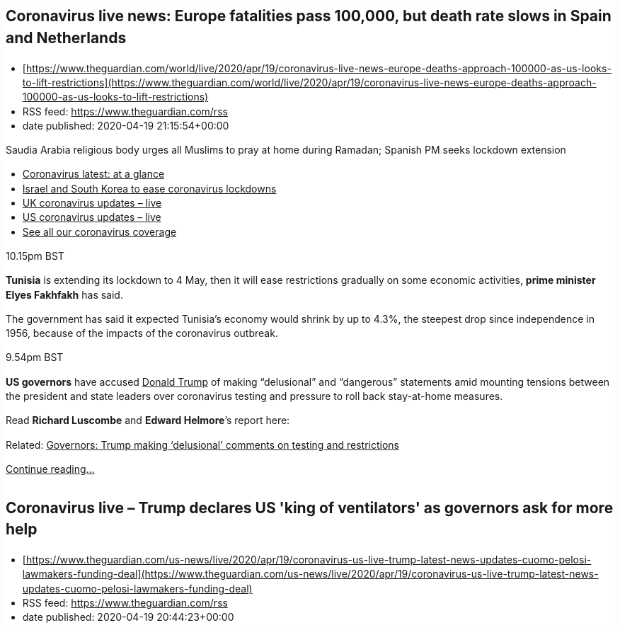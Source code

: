 ## Coronavirus live news: Europe fatalities pass 100,000, but death rate slows in Spain and Netherlands
 - [https://www.theguardian.com/world/live/2020/apr/19/coronavirus-live-news-europe-deaths-approach-100000-as-us-looks-to-lift-restrictions](https://www.theguardian.com/world/live/2020/apr/19/coronavirus-live-news-europe-deaths-approach-100000-as-us-looks-to-lift-restrictions)
 - RSS feed: https://www.theguardian.com/rss
 - date published: 2020-04-19 21:15:54+00:00

<p>Saudia Arabia religious body urges all Muslims to pray at home during Ramadan; Spanish PM seeks lockdown extension</p><ul><li><a href="https://www.theguardian.com/world/2020/apr/19/coronavirus-latest-at-a-glance-19-april">Coronavirus latest: at a glance</a></li><li><a href="https://www.theguardian.com/world/2020/apr/19/israel-and-south-korea-to-ease-coronavirus-lockdowns">Israel and South Korea to ease coronavirus lockdowns</a></li><li><a href="https://www.theguardian.com/politics/live/2020/apr/19/uk-coronavirus-live-lifting-lockdown-restrictions-boris-johnson-death-tollcovid-19-latest-updates">UK coronavirus updates – live</a><br /></li><li><a href="https://www.theguardian.com/us-news/live/2020/apr/19/coronavirus-us-live-trump-latest-news-updates-cuomo-pelosi-lawmakers-funding-deal">US coronavirus updates – live</a></li><li><a href="https://www.theguardian.com/world/coronavirus-outbreak">See all our coronavirus coverage</a></li></ul><p class="block-time published-time"> <time datetime="2020-04-19T21:15:54.210Z">10.15pm <span class="timezone">BST</span></time> </p><p><strong>Tunisia</strong> is extending its lockdown to 4 May, then it will ease restrictions gradually on some economic activities, <strong>prime minister Elyes Fakhfakh</strong> has said.</p><p>The government has said it expected Tunisia’s economy would shrink by up to 4.3%, the steepest drop since independence in 1956, because of the impacts of the coronavirus outbreak.</p><p class="block-time published-time"> <time datetime="2020-04-19T20:54:28.721Z">9.54pm <span class="timezone">BST</span></time> </p><p><strong>US governors</strong> have accused <a href="https://www.theguardian.com/us-news/donaldtrump">Donald Trump</a> of making “delusional” and “dangerous” statements amid mounting tensions between the president and state leaders over coronavirus testing and pressure to roll back stay-at-home measures.</p><p>Read <strong>Richard Luscombe</strong> and <strong>Edward Helmore</strong>’s report here:</p><p> <span>Related: </span><a href="https://www.theguardian.com/world/2020/apr/19/coronavirus-governors-trump-making-delusional-comments">Governors: Trump making ‘delusional’ comments on testing and restrictions</a> </p> <a href="https://www.theguardian.com/world/live/2020/apr/19/coronavirus-live-news-europe-deaths-approach-100000-as-us-looks-to-lift-restrictions">Continue reading...</a>

## Coronavirus live – Trump declares US 'king of ventilators' as governors ask for more help
 - [https://www.theguardian.com/us-news/live/2020/apr/19/coronavirus-us-live-trump-latest-news-updates-cuomo-pelosi-lawmakers-funding-deal](https://www.theguardian.com/us-news/live/2020/apr/19/coronavirus-us-live-trump-latest-news-updates-cuomo-pelosi-lawmakers-funding-deal)
 - RSS feed: https://www.theguardian.com/rss
 - date published: 2020-04-19 20:44:23+00:00
